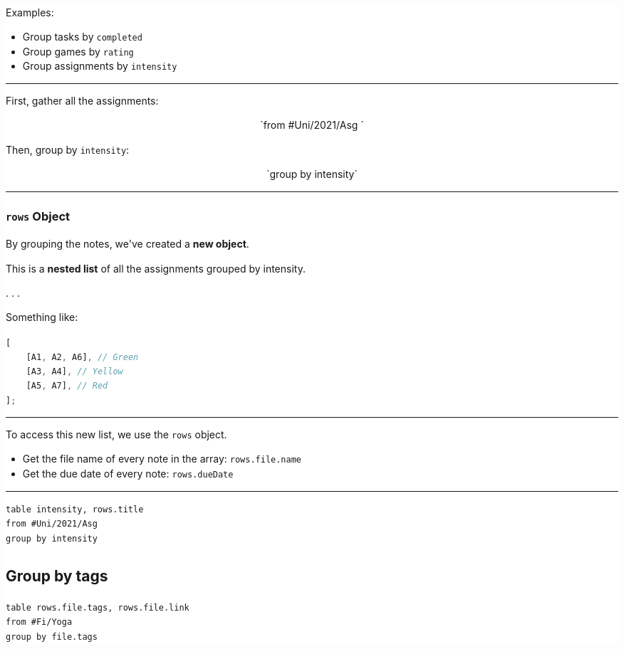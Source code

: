 Examples:

- Group tasks by `completed`
- Group games by `rating`
- Group assignments by `intensity`

---

First, gather all the assignments:

<center>`from #Uni/2021/Asg `</center>

Then, group by `intensity`:

<center>`group by intensity`</center>

---

### `rows` Object

By grouping the notes, we've created a **new object**.

This is a **nested list** of all the assignments grouped by intensity.

. . .

Something like:

```js
[
	[A1, A2, A6], // Green
	[A3, A4], // Yellow
	[A5, A7], // Red
];
```

---

To access this new list, we use the `rows` object.

- Get the file name of every note in the array: `rows.file.name`
- Get the due date of every note: `rows.dueDate`

---

```dataview
table intensity, rows.title
from #Uni/2021/Asg
group by intensity
```

## Group by tags

```dataview
table rows.file.tags, rows.file.link
from #Fi/Yoga
group by file.tags
```
